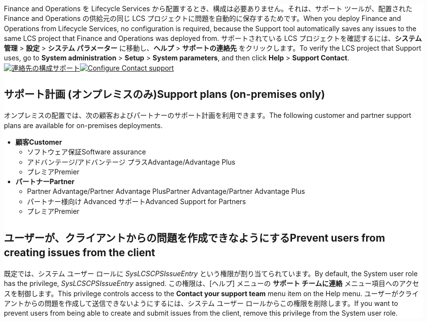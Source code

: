 <span data-ttu-id="d632c-264">Finance and Operations を Lifecycle Services から配置するとき、構成は必要ありません。それは、サポート ツールが、配置された Finance and Operations の供給元の同じ LCS プロジェクトに問題を自動的に保存するためです。</span><span class="sxs-lookup"><span data-stu-id="d632c-264">When you deploy Finance and Operations from Lifecycle Services, no configuration is required, because the Support tool automatically saves any issues to the same LCS project that Finance and Operations was deployed from.</span></span> <span data-ttu-id="d632c-265">サポートされている LCS プロジェクトを確認するには、**システム管理** > **設定** > **システム パラメーター** に移動し、**ヘルプ** > **サポートの連絡先** をクリックします。</span><span class="sxs-lookup"><span data-stu-id="d632c-265">To verify the LCS project that Support uses, go to **System administration** > **Setup** > **System parameters**, and then click **Help** > **Support Contact**.</span></span> 
<span data-ttu-id="d632c-266">[![連絡先の構成サポート](./media/configure-contact-support.jpg)](./media/configure-contact-support.jpg)</span><span class="sxs-lookup"><span data-stu-id="d632c-266">[![Configure Contact support](./media/configure-contact-support.jpg)](./media/configure-contact-support.jpg)</span></span>

## <a name="support-plans-on-premises-only"></a><span data-ttu-id="d632c-267">サポート計画 (オンプレミスのみ)</span><span class="sxs-lookup"><span data-stu-id="d632c-267">Support plans (on-premises only)</span></span>
<span data-ttu-id="d632c-268">オンプレミスの配置では、次の顧客およびパートナーのサポート計画を利用できます。</span><span class="sxs-lookup"><span data-stu-id="d632c-268">The following customer and partner support plans are available for on-premises deployments.</span></span>
- <span data-ttu-id="d632c-269">**顧客**</span><span class="sxs-lookup"><span data-stu-id="d632c-269">**Customer**</span></span> 
    - <span data-ttu-id="d632c-270">ソフトウェア保証</span><span class="sxs-lookup"><span data-stu-id="d632c-270">Software assurance</span></span>
    - <span data-ttu-id="d632c-271">アドバンテージ/アドバンテージ プラス</span><span class="sxs-lookup"><span data-stu-id="d632c-271">Advantage/Advantage Plus</span></span>
    - <span data-ttu-id="d632c-272">プレミア</span><span class="sxs-lookup"><span data-stu-id="d632c-272">Premier</span></span>
- <span data-ttu-id="d632c-273">**パートナー**</span><span class="sxs-lookup"><span data-stu-id="d632c-273">**Partner**</span></span>
    - <span data-ttu-id="d632c-274">Partner Advantage/Partner Advantage Plus</span><span class="sxs-lookup"><span data-stu-id="d632c-274">Partner Advantage/Partner Advantage Plus</span></span>
    - <span data-ttu-id="d632c-275">パートナー様向け Advanced サポート</span><span class="sxs-lookup"><span data-stu-id="d632c-275">Advanced Support for Partners</span></span>
    - <span data-ttu-id="d632c-276">プレミア</span><span class="sxs-lookup"><span data-stu-id="d632c-276">Premier</span></span>

## <a name="prevent-users-from-creating-issues-from-the-client"></a><span data-ttu-id="d632c-277">ユーザーが、クライアントからの問題を作成できなようにする</span><span class="sxs-lookup"><span data-stu-id="d632c-277">Prevent users from creating issues from the client</span></span>
<span data-ttu-id="d632c-278">既定では、システム ユーザー ロールに *SysLCSCPSIssueEntry* という権限が割り当てられています。</span><span class="sxs-lookup"><span data-stu-id="d632c-278">By default, the System user role has the privilege, *SysLCSCPSIssueEntry* assigned.</span></span> <span data-ttu-id="d632c-279">この権限は、[ヘルプ] メニューの **サポート チームに連絡** メニュー項目へのアクセスを制御します。</span><span class="sxs-lookup"><span data-stu-id="d632c-279">This privilege controls access to the **Contact your support team** menu item on the Help menu.</span></span> <span data-ttu-id="d632c-280">ユーザーがクライアントからの問題を作成して送信できないようにするには、システム ユーザー ロールからこの権限を削除します。</span><span class="sxs-lookup"><span data-stu-id="d632c-280">If you want to prevent users from being able to create and submit issues from the client, remove this privilege from the System user role.</span></span>

